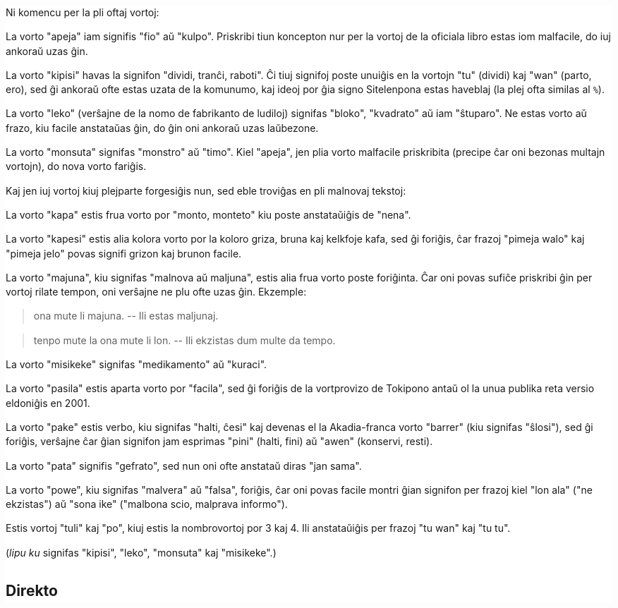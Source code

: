 Ni komencu per la pli oftaj vortoj:

La vorto "apeja" iam signifis "fio" aŭ "kulpo". Priskribi tiun koncepton
nur per la vortoj de la oficiala libro estas iom malfacile, do iuj ankoraŭ 
uzas ĝin.

La vorto "kipisi" havas la signifon "dividi, tranĉi, raboti". Ĉi tiuj signifoj
poste unuiĝis en la vortojn "tu" (dividi) kaj "wan" (parto, ero), sed ĝi
ankoraŭ ofte estas uzata de la komunumo, kaj ideoj por ĝia signo Sitelenpona
estas haveblaj (la plej ofta similas al `%`).

La vorto "leko" (verŝajne de la nomo de fabrikanto de ludiloj) signifas
"bloko", "kvadrato" aŭ iam "ŝtuparo". Ne estas vorto aŭ frazo, kiu
facile anstataŭas ĝin, do ĝin oni ankoraŭ uzas laŭbezone.

La vorto "monsuta" signifas "monstro" aŭ "timo". Kiel "apeja", jen plia vorto
malfacile priskribita (precipe ĉar oni bezonas multajn vortojn), do nova vorto 
fariĝis.

Kaj jen iuj vortoj kiuj plejparte forgesiĝis nun, sed eble
troviĝas en pli malnovaj tekstoj:

La vorto "kapa" estis frua vorto por "monto, monteto" kiu poste anstataŭiĝis
de "nena".

La vorto "kapesi" estis alia kolora vorto por la koloro griza,
bruna kaj kelkfoje kafa, sed ĝi foriĝis, ĉar frazoj "pimeja walo"
kaj "pimeja jelo" povas signifi grizon kaj brunon facile.

La vorto "majuna", kiu signifas "malnova aŭ maljuna", estis alia frua vorto poste 
foriĝinta. Ĉar oni povas sufiĉe priskribi ĝin per vortoj rilate tempon, oni verŝajne
ne plu ofte uzas ĝin. Ekzemple:

> ona mute li majuna. -- Ili estas maljunaj.

> tenpo mute la ona mute li lon. -- Ili ekzistas dum multe da tempo.

La vorto "misikeke" signifas "medikamento" aŭ "kuraci".

La vorto "pasila" estis aparta vorto por "facila", sed ĝi foriĝis de la vortprovizo
de Tokipono antaŭ ol la unua publika reta versio eldoniĝis en 2001.

La vorto "pake" estis verbo, kiu signifas "halti, ĉesi" kaj devenas el la
Akadia-franca vorto "barrer" (kiu signifas "ŝlosi"), sed ĝi foriĝis, verŝajne
ĉar ĝian signifon jam esprimas "pini" (halti, fini) aŭ "awen" (konservi, resti).

La vorto "pata" signifis "gefrato", sed nun oni ofte anstataŭ diras "jan sama".

La vorto "powe", kiu signifas "malvera" aŭ "falsa", foriĝis, ĉar oni povas facile
montri ĝian signifon per frazoj kiel "lon ala" ("ne ekzistas") aŭ "sona
ike" ("malbona scio, malprava informo").

Estis vortoj "tuli" kaj "po", kiuj estis la nombrovortoj por 3 kaj 4. Ili
anstataŭiĝis per frazoj "tu wan" kaj "tu tu".

(*lipu ku* signifas "kipisi", "leko", "monsuta" kaj "misikeke".)

## Direkto

